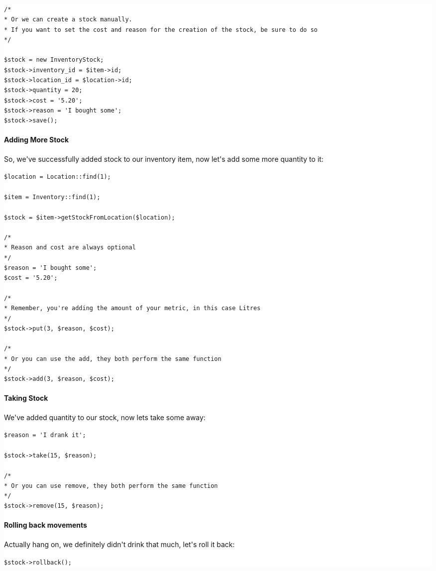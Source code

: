     /*
    * Or we can create a stock manually.
    * If you want to set the cost and reason for the creation of the stock, be sure to do so
    */

    $stock = new InventoryStock;
    $stock->inventory_id = $item->id;
    $stock->location_id = $location->id;
    $stock->quantity = 20;
    $stock->cost = '5.20';
    $stock->reason = 'I bought some';
    $stock->save();

#### Adding More Stock

So, we've successfully added stock to our inventory item, now let's add some more quantity to it:

    $location = Location::find(1);

    $item = Inventory::find(1);

    $stock = $item->getStockFromLocation($location);

    /*
    * Reason and cost are always optional
    */
    $reason = 'I bought some';
    $cost = '5.20';

    /*
    * Remember, you're adding the amount of your metric, in this case Litres
    */
    $stock->put(3, $reason, $cost);

    /*
    * Or you can use the add, they both perform the same function
    */
    $stock->add(3, $reason, $cost);

#### Taking Stock

We've added quantity to our stock, now lets take some away:

    $reason = 'I drank it';

    $stock->take(15, $reason);

    /*
    * Or you can use remove, they both perform the same function
    */
    $stock->remove(15, $reason);

#### Rolling back movements

Actually hang on, we definitely didn't drink that much, let's roll it back:

    $stock->rollback();
